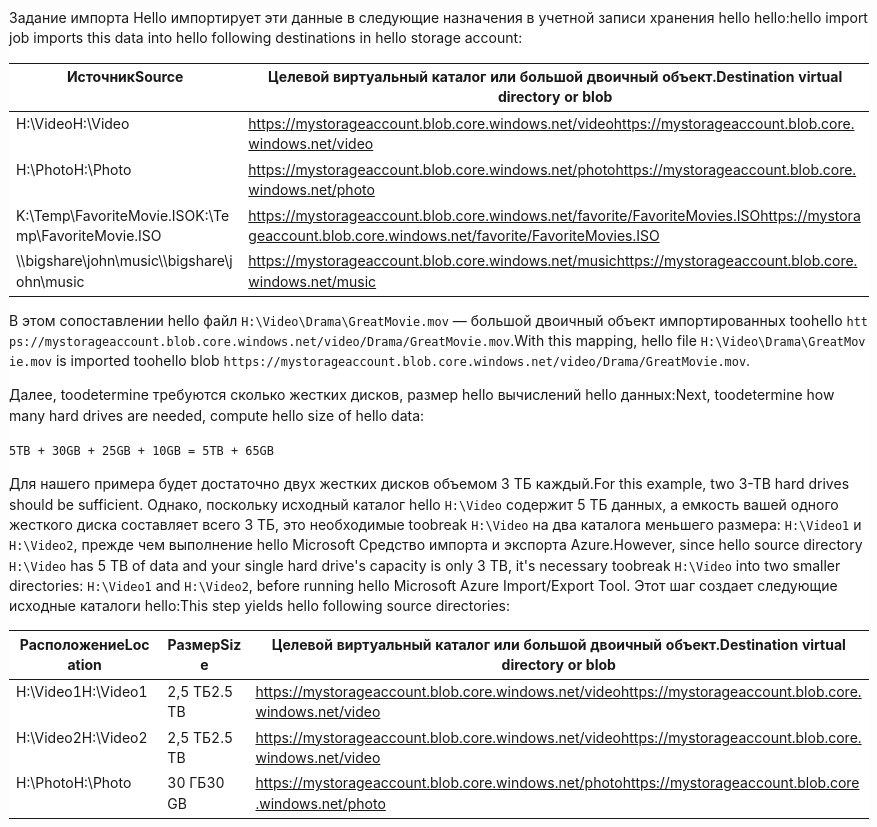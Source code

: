 <span data-ttu-id="ce2ed-116">Задание импорта Hello импортирует эти данные в следующие назначения в учетной записи хранения hello hello:</span><span class="sxs-lookup"><span data-stu-id="ce2ed-116">hello import job imports this data into hello following destinations in hello storage account:</span></span>  
  
|<span data-ttu-id="ce2ed-117">Источник</span><span class="sxs-lookup"><span data-stu-id="ce2ed-117">Source</span></span>|<span data-ttu-id="ce2ed-118">Целевой виртуальный каталог или большой двоичный объект.</span><span class="sxs-lookup"><span data-stu-id="ce2ed-118">Destination virtual directory or blob</span></span>|  
|------------|-------------------------------------------|  
|<span data-ttu-id="ce2ed-119">H:\Video</span><span class="sxs-lookup"><span data-stu-id="ce2ed-119">H:\Video</span></span>|<span data-ttu-id="ce2ed-120">https://mystorageaccount.blob.core.windows.net/video</span><span class="sxs-lookup"><span data-stu-id="ce2ed-120">https://mystorageaccount.blob.core.windows.net/video</span></span>|  
|<span data-ttu-id="ce2ed-121">H:\Photo</span><span class="sxs-lookup"><span data-stu-id="ce2ed-121">H:\Photo</span></span>|<span data-ttu-id="ce2ed-122">https://mystorageaccount.blob.core.windows.net/photo</span><span class="sxs-lookup"><span data-stu-id="ce2ed-122">https://mystorageaccount.blob.core.windows.net/photo</span></span>|  
|<span data-ttu-id="ce2ed-123">K:\Temp\FavoriteMovie.ISO</span><span class="sxs-lookup"><span data-stu-id="ce2ed-123">K:\Temp\FavoriteMovie.ISO</span></span>|<span data-ttu-id="ce2ed-124">https://mystorageaccount.blob.core.windows.net/favorite/FavoriteMovies.ISO</span><span class="sxs-lookup"><span data-stu-id="ce2ed-124">https://mystorageaccount.blob.core.windows.net/favorite/FavoriteMovies.ISO</span></span>|  
|<span data-ttu-id="ce2ed-125">\\\bigshare\john\music</span><span class="sxs-lookup"><span data-stu-id="ce2ed-125">\\\bigshare\john\music</span></span>|<span data-ttu-id="ce2ed-126">https://mystorageaccount.blob.core.windows.net/music</span><span class="sxs-lookup"><span data-stu-id="ce2ed-126">https://mystorageaccount.blob.core.windows.net/music</span></span>|  
  
<span data-ttu-id="ce2ed-127">В этом сопоставлении hello файл `H:\Video\Drama\GreatMovie.mov` — большой двоичный объект импортированных toohello `https://mystorageaccount.blob.core.windows.net/video/Drama/GreatMovie.mov`.</span><span class="sxs-lookup"><span data-stu-id="ce2ed-127">With this mapping, hello file `H:\Video\Drama\GreatMovie.mov` is imported toohello blob `https://mystorageaccount.blob.core.windows.net/video/Drama/GreatMovie.mov`.</span></span>  
  
<span data-ttu-id="ce2ed-128">Далее, toodetermine требуются сколько жестких дисков, размер hello вычислений hello данных:</span><span class="sxs-lookup"><span data-stu-id="ce2ed-128">Next, toodetermine how many hard drives are needed, compute hello size of hello data:</span></span>  
  
`5TB + 30GB + 25GB + 10GB = 5TB + 65GB`  
  
<span data-ttu-id="ce2ed-129">Для нашего примера будет достаточно двух жестких дисков объемом 3 ТБ каждый.</span><span class="sxs-lookup"><span data-stu-id="ce2ed-129">For this example, two 3-TB hard drives should be sufficient.</span></span> <span data-ttu-id="ce2ed-130">Однако, поскольку исходный каталог hello `H:\Video` содержит 5 ТБ данных, а емкость вашей одного жесткого диска составляет всего 3 ТБ, это необходимые toobreak `H:\Video` на два каталога меньшего размера: `H:\Video1` и `H:\Video2`, прежде чем выполнение hello Microsoft Средство импорта и экспорта Azure.</span><span class="sxs-lookup"><span data-stu-id="ce2ed-130">However, since hello source directory `H:\Video` has 5 TB of data and your single hard drive's capacity is only 3 TB, it's necessary toobreak `H:\Video` into two smaller directories: `H:\Video1` and `H:\Video2`, before running hello Microsoft Azure Import/Export Tool.</span></span> <span data-ttu-id="ce2ed-131">Этот шаг создает следующие исходные каталоги hello:</span><span class="sxs-lookup"><span data-stu-id="ce2ed-131">This step yields hello following source directories:</span></span>  
  
|<span data-ttu-id="ce2ed-132">Расположение</span><span class="sxs-lookup"><span data-stu-id="ce2ed-132">Location</span></span>|<span data-ttu-id="ce2ed-133">Размер</span><span class="sxs-lookup"><span data-stu-id="ce2ed-133">Size</span></span>|<span data-ttu-id="ce2ed-134">Целевой виртуальный каталог или большой двоичный объект.</span><span class="sxs-lookup"><span data-stu-id="ce2ed-134">Destination virtual directory or blob</span></span>|  
|--------------|----------|-------------------------------------------|  
|<span data-ttu-id="ce2ed-135">H:\Video1</span><span class="sxs-lookup"><span data-stu-id="ce2ed-135">H:\Video1</span></span>|<span data-ttu-id="ce2ed-136">2,5 TБ</span><span class="sxs-lookup"><span data-stu-id="ce2ed-136">2.5 TB</span></span>|<span data-ttu-id="ce2ed-137">https://mystorageaccount.blob.core.windows.net/video</span><span class="sxs-lookup"><span data-stu-id="ce2ed-137">https://mystorageaccount.blob.core.windows.net/video</span></span>|  
|<span data-ttu-id="ce2ed-138">H:\Video2</span><span class="sxs-lookup"><span data-stu-id="ce2ed-138">H:\Video2</span></span>|<span data-ttu-id="ce2ed-139">2,5 TБ</span><span class="sxs-lookup"><span data-stu-id="ce2ed-139">2.5 TB</span></span>|<span data-ttu-id="ce2ed-140">https://mystorageaccount.blob.core.windows.net/video</span><span class="sxs-lookup"><span data-stu-id="ce2ed-140">https://mystorageaccount.blob.core.windows.net/video</span></span>|  
|<span data-ttu-id="ce2ed-141">H:\Photo</span><span class="sxs-lookup"><span data-stu-id="ce2ed-141">H:\Photo</span></span>|<span data-ttu-id="ce2ed-142">30 ГБ</span><span class="sxs-lookup"><span data-stu-id="ce2ed-142">30 GB</span></span>|<span data-ttu-id="ce2ed-143">https://mystorageaccount.blob.core.windows.net/photo</span><span class="sxs-lookup"><span data-stu-id="ce2ed-143">https://mystorageaccount.blob.core.windows.net/photo</span></span>|  